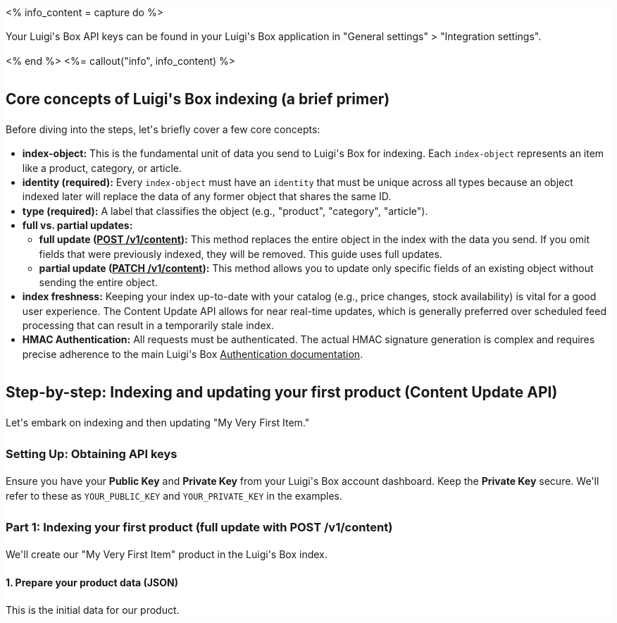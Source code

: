 <% info_content = capture do %>
  <p>Your Luigi's Box API keys can be found in your Luigi's Box application in "General settings" > "Integration settings".</p>
<% end %>
<%= callout("info", info_content) %>


## Core concepts of Luigi's Box indexing (a brief primer)

Before diving into the steps, let's briefly cover a few core concepts:

- **index-object:** This is the fundamental unit of data you send to Luigi's Box for indexing. Each `index-object` represents an item like a product, category, or article.
- **identity (required):** Every `index-object` must have an `identity` that must be unique across all types because an object indexed later will replace the data of any former object that shares the same ID.
- **type (required):** A label that classifies the object (e.g., "product", "category", "article").
- **full vs. partial updates:**
  - **full update ([POST /v1/content](/indexing/api.html#content-updates-content-update)):** This method replaces the entire object in the index with the data you send. If you omit fields that were previously indexed, they will be removed. This guide uses full updates.
  - **partial update ([PATCH /v1/content](/indexing/api.html#content-updates-partial-content-update)):** This method allows you to update only specific fields of an existing object without sending the entire object.
- **index freshness:** Keeping your index up-to-date with your catalog (e.g., price changes, stock availability) is vital for a good user experience. The Content Update API allows for near real-time updates, which is generally preferred over scheduled feed processing that can result in a temporarily stale index.
- **HMAC Authentication:** All requests must be authenticated. The actual HMAC signature generation is complex and requires precise adherence to the main Luigi's Box [Authentication documentation](/api_principles.html#authentication).


## Step-by-step: Indexing and updating your first product (Content Update API)

Let's embark on indexing and then updating "My Very First Item."

### Setting Up: Obtaining API keys

Ensure you have your **Public Key** and **Private Key** from your Luigi's Box account dashboard. Keep the **Private Key** secure. We'll refer to these as `YOUR_PUBLIC_KEY` and `YOUR_PRIVATE_KEY` in the examples.

###  Part 1: Indexing your first product (full update with POST /v1/content)

We'll create our "My Very First Item" product in the Luigi's Box index.

#### 1. Prepare your product data (JSON)

This is the initial data for our product.
